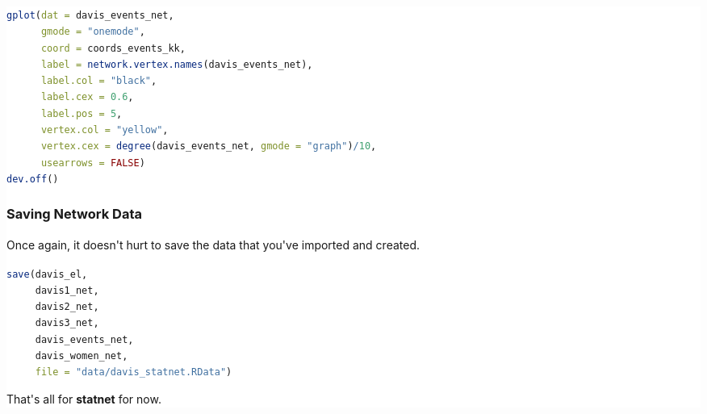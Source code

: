 ```r
gplot(dat = davis_events_net,
      gmode = "onemode",
      coord = coords_events_kk,
      label = network.vertex.names(davis_events_net),
      label.col = "black",
      label.cex = 0.6,
      label.pos = 5,
      vertex.col = "yellow",
      vertex.cex = degree(davis_events_net, gmode = "graph")/10,
      usearrows = FALSE)
dev.off()
```

### Saving Network Data

Once again, it doesn't hurt to save the data that you've imported and created.


```r
save(davis_el, 
     davis1_net, 
     davis2_net, 
     davis3_net, 
     davis_events_net,
     davis_women_net,
     file = "data/davis_statnet.RData")
```

That's all for **statnet** for now.
